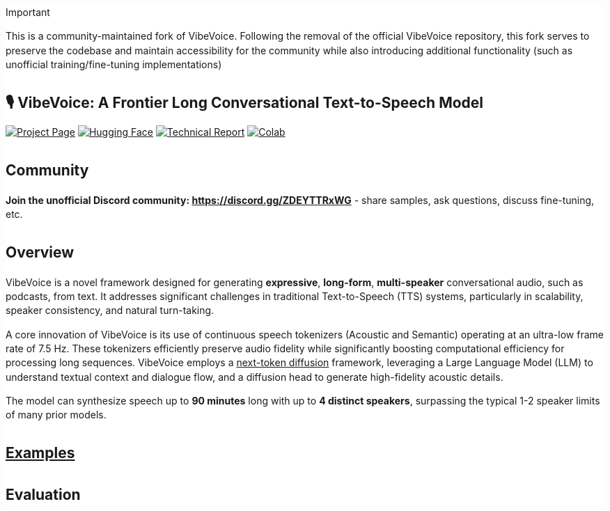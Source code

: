> [!IMPORTANT]
> This is a community-maintained fork of VibeVoice. Following the removal of the official VibeVoice repository, this fork serves to preserve the codebase and maintain accessibility for the community while also introducing additional functionality (such as unofficial training/fine-tuning implementations)

## 🎙️ VibeVoice: A Frontier Long Conversational Text-to-Speech Model

[![Project Page](https://img.shields.io/badge/Project-Page-blue)](https://microsoft.github.io/VibeVoice)
[![Hugging Face](https://img.shields.io/badge/Hugging_Face-Models-orange?logo=huggingface)](https://huggingface.co/vibevoice)
[![Technical Report](https://img.shields.io/badge/Technical-Report-red)](https://arxiv.org/pdf/2508.19205)
[![Colab](https://img.shields.io/badge/Colab-Demo-orange?logo=googlecolab)](https://colab.research.google.com/github/vibevoice-community/VibeVoice/blob/main/demo/VibeVoice_colab.ipynb)

## Community

**Join the unofficial Discord community: https://discord.gg/ZDEYTTRxWG** - share samples, ask questions, discuss fine-tuning, etc.

## Overview

VibeVoice is a novel framework designed for generating **expressive**, **long-form**, **multi-speaker** conversational audio, such as podcasts, from text. It addresses significant challenges in traditional Text-to-Speech (TTS) systems, particularly in scalability, speaker consistency, and natural turn-taking.

A core innovation of VibeVoice is its use of continuous speech tokenizers (Acoustic and Semantic) operating at an ultra-low frame rate of 7.5 Hz. These tokenizers efficiently preserve audio fidelity while significantly boosting computational efficiency for processing long sequences. VibeVoice employs a [next-token diffusion](https://arxiv.org/abs/2412.08635) framework, leveraging a Large Language Model (LLM) to understand textual context and dialogue flow, and a diffusion head to generate high-fidelity acoustic details.

The model can synthesize speech up to **90 minutes** long with up to **4 distinct speakers**, surpassing the typical 1-2 speaker limits of many prior models.

## [Examples](./EXAMPLES.md)

## Evaluation

<p align="left">